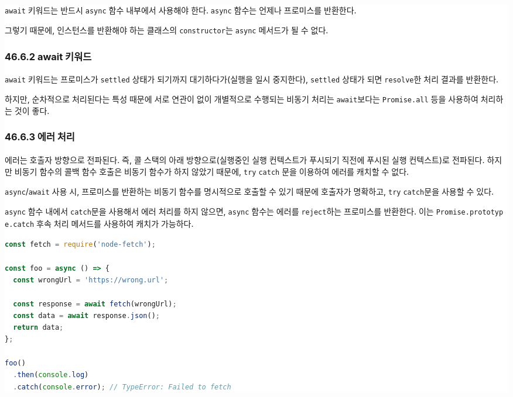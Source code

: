 `await` 키워드는 반드시 `async` 함수 내부에서 사용해야 한다. `async` 함수는 언제나 프로미스를 반환한다.

그렇기 때문에, 인스턴스를 반환해야 하는 클래스의 `constructor`는 `async` 메서드가 될 수 없다.

### 46.6.2 await 키워드

`await` 키워드는 프로미스가 `settled` 상태가 되기까지 대기하다가(실행을 일시 중지한다), `settled` 상태가 되면 `resolve`한 처리 결과를 반환한다.

하지만, 순차적으로 처리된다는 특성 때문에 서로 연관이 없이 개별적으로 수행되는 비동기 처리는 `await`보다는 `Promise.all` 등을 사용하여 처리하는 것이 좋다.

### 46.6.3 에러 처리

에러는 호출자 방향으로 전파된다. 즉, 콜 스택의 아래 방향으로(실행중인 실행 컨텍스트가 푸시되기 직전에 푸시된 실행 컨텍스트)로 전파된다. 하지만 비동기 함수의 콜백 함수 호출은 비동기 함수가 하지 않았기 때문에, `try` `catch` 문을 이용하여 에러를 캐치할 수 없다.

`async`/`await` 사용 시, 프로미스를 반환하는 비동기 함수를 명시적으로 호출할 수 있기 때문에 호출자가 명확하고, `try` `catch`문을 사용할 수 있다.

`async` 함수 내에서 `catch`문을 사용해서 에러 처리를 하지 않으면, `async` 함수는 에러를 `reject`하는 프로미스를 반환한다. 이는 `Promise.prototype.catch` 후속 처리 메서드를 사용하여 캐치가 가능하다.

```jsx
const fetch = require('node-fetch');

const foo = async () => {
  const wrongUrl = 'https://wrong.url';

  const response = await fetch(wrongUrl);
  const data = await response.json();
  return data;
};

foo()
  .then(console.log)
  .catch(console.error); // TypeError: Failed to fetch
```